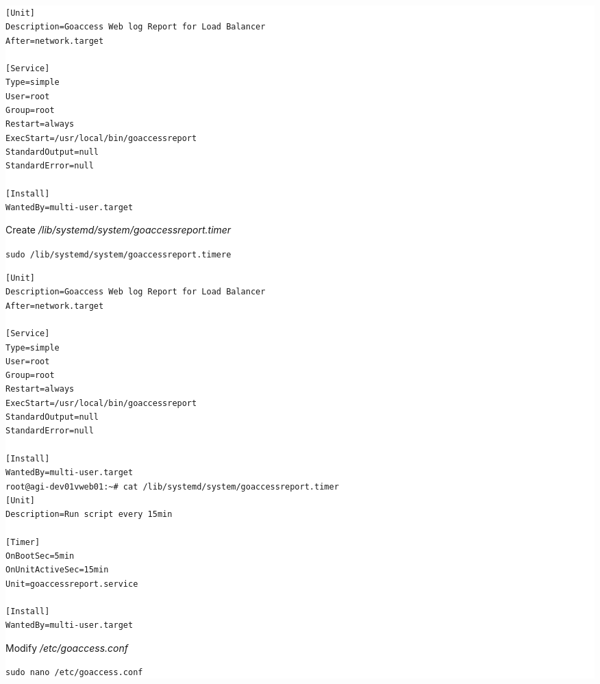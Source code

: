 ```
[Unit]
Description=Goaccess Web log Report for Load Balancer
After=network.target

[Service]
Type=simple
User=root
Group=root
Restart=always
ExecStart=/usr/local/bin/goaccessreport
StandardOutput=null
StandardError=null

[Install]
WantedBy=multi-user.target
```

Create _/lib/systemd/system/goaccessreport.timer_
```
sudo /lib/systemd/system/goaccessreport.timere
```

```
[Unit]
Description=Goaccess Web log Report for Load Balancer
After=network.target

[Service]
Type=simple
User=root
Group=root
Restart=always
ExecStart=/usr/local/bin/goaccessreport
StandardOutput=null
StandardError=null

[Install]
WantedBy=multi-user.target
root@agi-dev01vweb01:~# cat /lib/systemd/system/goaccessreport.timer
[Unit]
Description=Run script every 15min

[Timer]
OnBootSec=5min
OnUnitActiveSec=15min
Unit=goaccessreport.service

[Install]
WantedBy=multi-user.target
```

Modify _/etc/goaccess.conf_
```
sudo nano /etc/goaccess.conf
```
